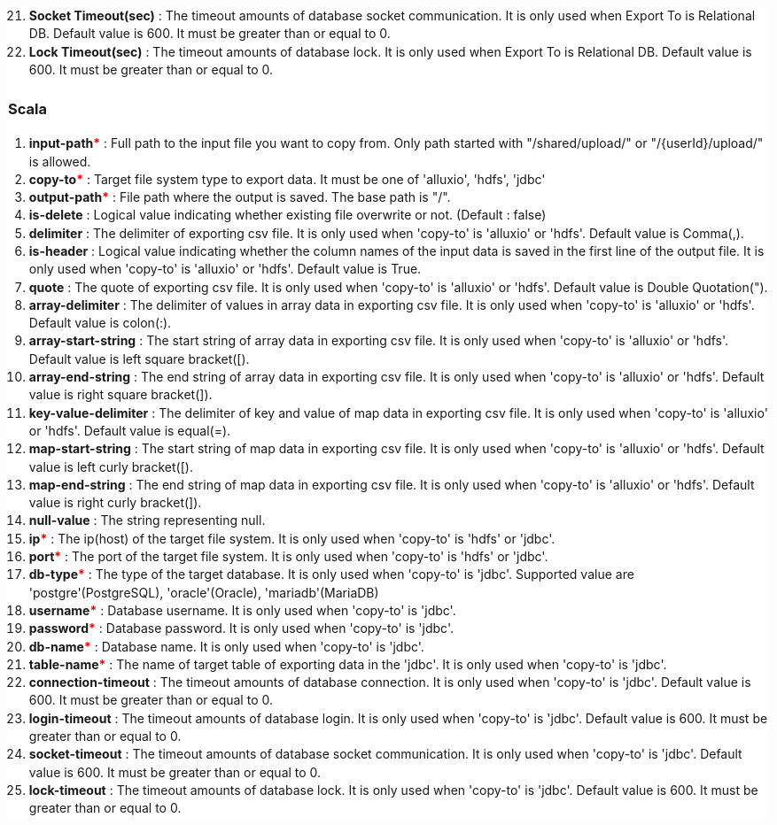 21. **Socket Timeout(sec)** : The timeout amounts of database socket communication. It is only used when Export To is Relational DB. Default value is 600. It must be greater than or equal to 0.
22. **Lock Timeout(sec)** : The timeout amounts of database lock. It is only used when Export To is Relational DB. Default value is 600. It must be greater than or equal to 0.

### Scala
1. **input-path**<b style='color:red'>*</b> : Full path to the input file you want to copy from. Only path started with "/shared/upload/" or "/{userId}/upload/" is allowed.
2. **copy-to**<b style='color:red'>*</b> : Target file system type to export data. It must be one of 'alluxio', 'hdfs', 'jdbc'
3. **output-path**<b style='color:red'>*</b> : File path where the output is saved. The base path is "/".
4. **is-delete** : Logical value indicating whether existing file overwrite or not. (Default : false)
5. **delimiter** : The delimiter of exporting csv file. It is only used when 'copy-to' is 'alluxio' or 'hdfs'. Default value is Comma(,).
6. **is-header** : Logical value indicating whether the column names of the input data is saved in the first line of the output file. It is only used when 'copy-to' is 'alluxio' or 'hdfs'. Default value is True.
7. **quote** : The quote of exporting csv file. It is only used when 'copy-to' is 'alluxio' or 'hdfs'. Default value is Double Quotation(").
8. **array-delimiter** : The delimiter of values in array data in exporting csv file. It is only used when 'copy-to' is 'alluxio' or 'hdfs'. Default value is colon(:).
9. **array-start-string** : The start string of array data in exporting csv file. It is only used when 'copy-to' is 'alluxio' or 'hdfs'. Default value is left square bracket([).
10. **array-end-string** : The end string of array data in exporting csv file. It is only used when 'copy-to' is 'alluxio' or 'hdfs'. Default value is right square bracket(]).
11. **key-value-delimiter** : The delimiter of key and value of map data in exporting csv file. It is only used when 'copy-to' is 'alluxio' or 'hdfs'. Default value is equal(=).
12. **map-start-string** : The start string of map data in exporting csv file. It is only used when 'copy-to' is 'alluxio' or 'hdfs'. Default value is left curly bracket([).
13. **map-end-string** : The end string of map data in exporting csv file. It is only used when 'copy-to' is 'alluxio' or 'hdfs'. Default value is right curly bracket(]).
14. **null-value** : The string representing null. 
15. **ip**<b style='color:red'>*</b> : The ip(host) of the target file system. It is only used when 'copy-to' is 'hdfs' or 'jdbc'.
16. **port**<b style='color:red'>*</b> : The port of the target file system. It is only used when 'copy-to' is 'hdfs' or 'jdbc'.
17. **db-type**<b style='color:red'>*</b> : The type of the target database. It is only used when 'copy-to' is 'jdbc'. Supported value are 'postgre'(PostgreSQL), 'oracle'(Oracle), 'mariadb'(MariaDB)
18. **username**<b style='color:red'>*</b> : Database username. It is only used when 'copy-to' is 'jdbc'.
19. **password**<b style='color:red'>*</b> : Database password. It is only used when 'copy-to' is 'jdbc'. 
20. **db-name**<b style='color:red'>*</b> : Database name. It is only used when 'copy-to' is 'jdbc'. 
21. **table-name**<b style='color:red'>*</b> : The name of target table of exporting data in the 'jdbc'. It is only used when 'copy-to' is 'jdbc'. 
22. **connection-timeout** : The timeout amounts of database connection. It is only used when 'copy-to' is 'jdbc'. Default value is 600. It must be greater than or equal to 0.
23. **login-timeout** : The timeout amounts of database login. It is only used when 'copy-to' is 'jdbc'. Default value is 600. It must be greater than or equal to 0.
24. **socket-timeout** : The timeout amounts of database socket communication. It is only used when 'copy-to' is 'jdbc'. Default value is 600. It must be greater than or equal to 0.
25. **lock-timeout** : The timeout amounts of database lock. It is only used when 'copy-to' is 'jdbc'. Default value is 600. It must be greater than or equal to 0.
